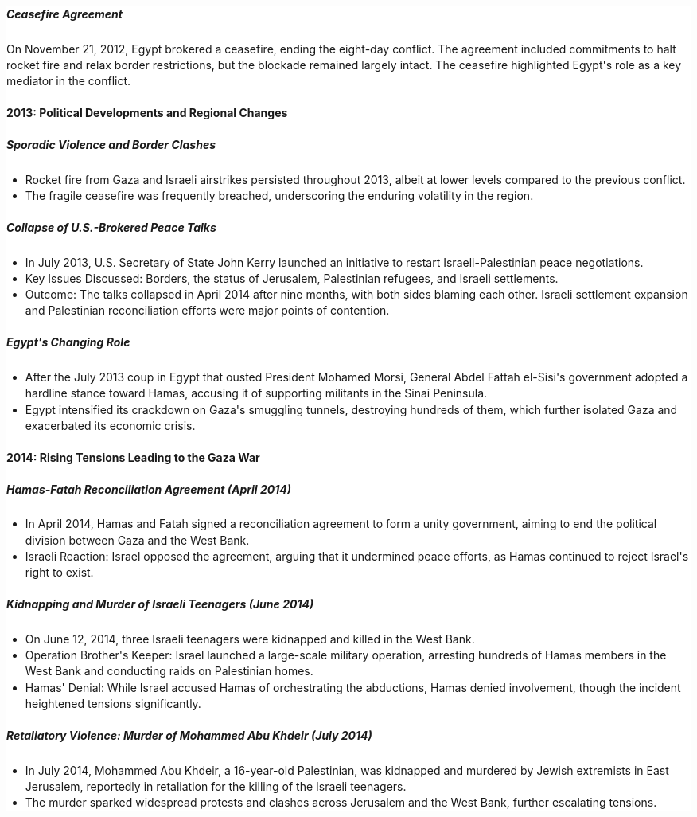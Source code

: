 ##### Ceasefire Agreement

On November 21, 2012, Egypt brokered a ceasefire, ending the eight-day conflict. The agreement included commitments to halt rocket fire and relax border restrictions, but the blockade remained largely intact. The ceasefire highlighted Egypt's role as a key mediator in the conflict.

#### 2013: Political Developments and Regional Changes

##### Sporadic Violence and Border Clashes

-   Rocket fire from Gaza and Israeli airstrikes persisted throughout 2013, albeit at lower levels compared to the previous conflict.
-   The fragile ceasefire was frequently breached, underscoring the enduring volatility in the region.

##### Collapse of U.S.-Brokered Peace Talks

-   In July 2013, U.S. Secretary of State John Kerry launched an initiative to restart Israeli-Palestinian peace negotiations.
-   Key Issues Discussed: Borders, the status of Jerusalem, Palestinian refugees, and Israeli settlements.
-   Outcome: The talks collapsed in April 2014 after nine months, with both sides blaming each other. Israeli settlement expansion and Palestinian reconciliation efforts were major points of contention.

##### Egypt's Changing Role

-   After the July 2013 coup in Egypt that ousted President Mohamed Morsi, General Abdel Fattah el-Sisi's government adopted a hardline stance toward Hamas, accusing it of supporting militants in the Sinai Peninsula.
-   Egypt intensified its crackdown on Gaza's smuggling tunnels, destroying hundreds of them, which further isolated Gaza and exacerbated its economic crisis.

#### 2014: Rising Tensions Leading to the Gaza War

##### Hamas-Fatah Reconciliation Agreement (April 2014)

-   In April 2014, Hamas and Fatah signed a reconciliation agreement to form a unity government, aiming to end the political division between Gaza and the West Bank.
-   Israeli Reaction: Israel opposed the agreement, arguing that it undermined peace efforts, as Hamas continued to reject Israel's right to exist.

##### Kidnapping and Murder of Israeli Teenagers (June 2014)

-   On June 12, 2014, three Israeli teenagers were kidnapped and killed in the West Bank.
-   Operation Brother's Keeper: Israel launched a large-scale military operation, arresting hundreds of Hamas members in the West Bank and conducting raids on Palestinian homes.
-   Hamas' Denial: While Israel accused Hamas of orchestrating the abductions, Hamas denied involvement, though the incident heightened tensions significantly.

##### Retaliatory Violence: Murder of Mohammed Abu Khdeir (July 2014)

-   In July 2014, Mohammed Abu Khdeir, a 16-year-old Palestinian, was kidnapped and murdered by Jewish extremists in East Jerusalem, reportedly in retaliation for the killing of the Israeli teenagers.
-   The murder sparked widespread protests and clashes across Jerusalem and the West Bank, further escalating tensions.
